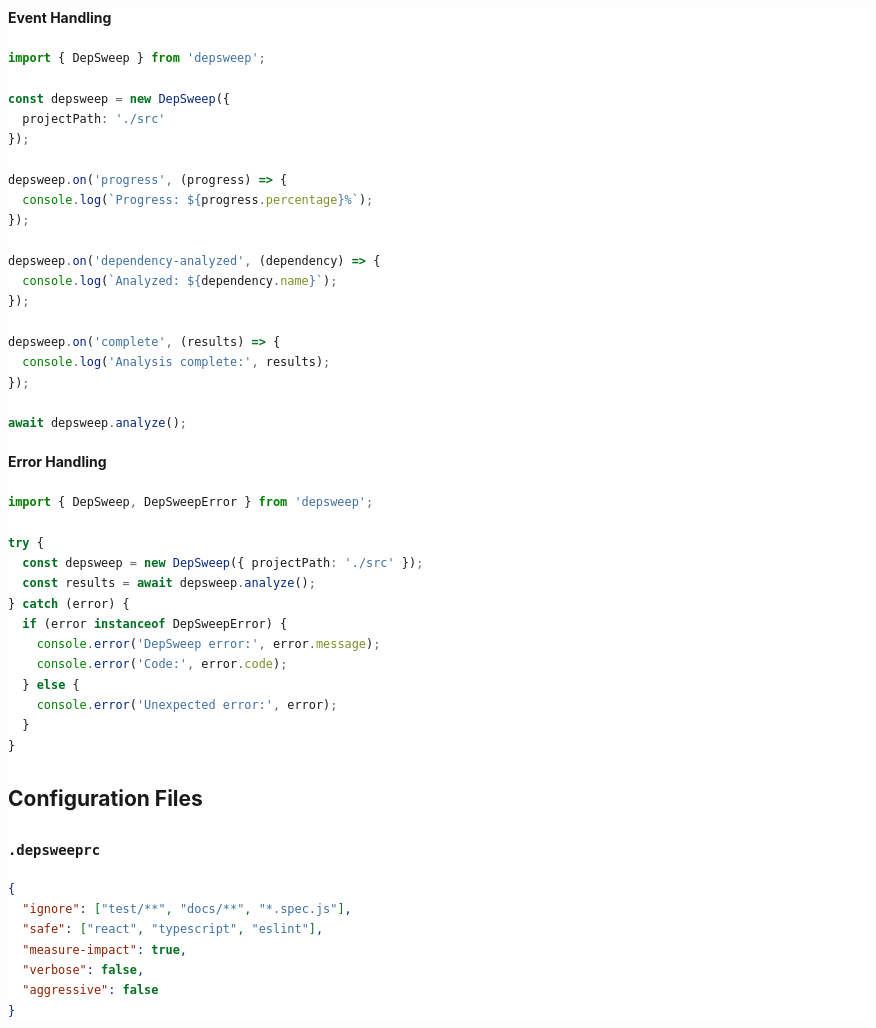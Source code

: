 #### Event Handling

```typescript
import { DepSweep } from 'depsweep';

const depsweep = new DepSweep({
  projectPath: './src'
});

depsweep.on('progress', (progress) => {
  console.log(`Progress: ${progress.percentage}%`);
});

depsweep.on('dependency-analyzed', (dependency) => {
  console.log(`Analyzed: ${dependency.name}`);
});

depsweep.on('complete', (results) => {
  console.log('Analysis complete:', results);
});

await depsweep.analyze();
```

#### Error Handling

```typescript
import { DepSweep, DepSweepError } from 'depsweep';

try {
  const depsweep = new DepSweep({ projectPath: './src' });
  const results = await depsweep.analyze();
} catch (error) {
  if (error instanceof DepSweepError) {
    console.error('DepSweep error:', error.message);
    console.error('Code:', error.code);
  } else {
    console.error('Unexpected error:', error);
  }
}
```

## Configuration Files

### `.depsweeprc`

```json
{
  "ignore": ["test/**", "docs/**", "*.spec.js"],
  "safe": ["react", "typescript", "eslint"],
  "measure-impact": true,
  "verbose": false,
  "aggressive": false
}
```
